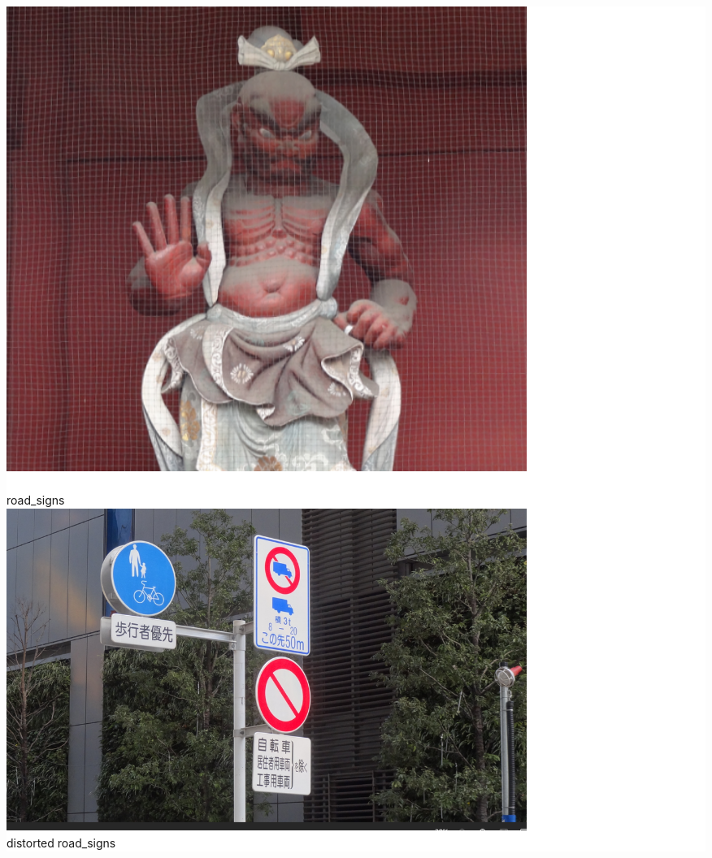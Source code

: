 <img src="./distorted/distorted_0.01_rsigma0.5_sigma40_MeshedNioh.png" width="640" height="auto"><br>
<br>
road_signs <br>
<img src="./images/road_signs.png" width="640" height="auto"><br>
distorted road_signs<br>